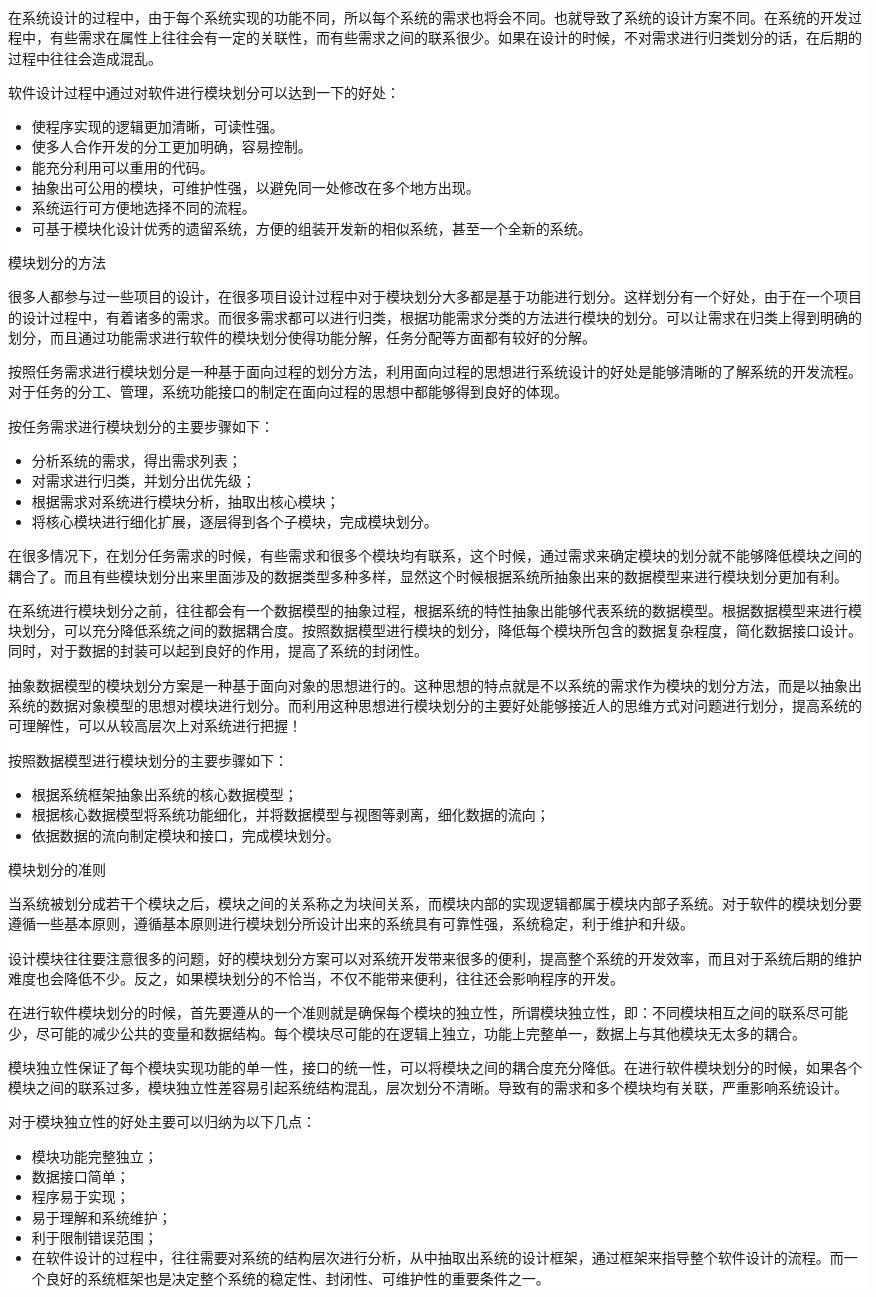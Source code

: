 

在系统设计的过程中，由于每个系统实现的功能不同，所以每个系统的需求也将会不同。也就导致了系统的设计方案不同。在系统的开发过程中，有些需求在属性上往往会有一定的关联性，而有些需求之间的联系很少。如果在设计的时候，不对需求进行归类划分的话，在后期的过程中往往会造成混乱。

软件设计过程中通过对软件进行模块划分可以达到一下的好处：

- 使程序实现的逻辑更加清晰，可读性强。
- 使多人合作开发的分工更加明确，容易控制。
- 能充分利用可以重用的代码。
- 抽象出可公用的模块，可维护性强，以避免同一处修改在多个地方出现。
- 系统运行可方便地选择不同的流程。
- 可基于模块化设计优秀的遗留系统，方便的组装开发新的相似系统，甚至一个全新的系统。

模块划分的方法

很多人都参与过一些项目的设计，在很多项目设计过程中对于模块划分大多都是基于功能进行划分。这样划分有一个好处，由于在一个项目的设计过程中，有着诸多的需求。而很多需求都可以进行归类，根据功能需求分类的方法进行模块的划分。可以让需求在归类上得到明确的划分，而且通过功能需求进行软件的模块划分使得功能分解，任务分配等方面都有较好的分解。


按照任务需求进行模块划分是一种基于面向过程的划分方法，利用面向过程的思想进行系统设计的好处是能够清晰的了解系统的开发流程。对于任务的分工、管理，系统功能接口的制定在面向过程的思想中都能够得到良好的体现。

按任务需求进行模块划分的主要步骤如下：
- 分析系统的需求，得出需求列表；
- 对需求进行归类，并划分出优先级；
- 根据需求对系统进行模块分析，抽取出核心模块；
- 将核心模块进行细化扩展，逐层得到各个子模块，完成模块划分。

在很多情况下，在划分任务需求的时候，有些需求和很多个模块均有联系，这个时候，通过需求来确定模块的划分就不能够降低模块之间的耦合了。而且有些模块划分出来里面涉及的数据类型多种多样，显然这个时候根据系统所抽象出来的数据模型来进行模块划分更加有利。


在系统进行模块划分之前，往往都会有一个数据模型的抽象过程，根据系统的特性抽象出能够代表系统的数据模型。根据数据模型来进行模块划分，可以充分降低系统之间的数据耦合度。按照数据模型进行模块的划分，降低每个模块所包含的数据复杂程度，简化数据接口设计。同时，对于数据的封装可以起到良好的作用，提高了系统的封闭性。

抽象数据模型的模块划分方案是一种基于面向对象的思想进行的。这种思想的特点就是不以系统的需求作为模块的划分方法，而是以抽象出系统的数据对象模型的思想对模块进行划分。而利用这种思想进行模块划分的主要好处能够接近人的思维方式对问题进行划分，提高系统的可理解性，可以从较高层次上对系统进行把握！

按照数据模型进行模块划分的主要步骤如下：
- 根据系统框架抽象出系统的核心数据模型；
- 根据核心数据模型将系统功能细化，并将数据模型与视图等剥离，细化数据的流向；
- 依据数据的流向制定模块和接口，完成模块划分。

模块划分的准则


当系统被划分成若干个模块之后，模块之间的关系称之为块间关系，而模块内部的实现逻辑都属于模块内部子系统。对于软件的模块划分要遵循一些基本原则，遵循基本原则进行模块划分所设计出来的系统具有可靠性强，系统稳定，利于维护和升级。

设计模块往往要注意很多的问题，好的模块划分方案可以对系统开发带来很多的便利，提高整个系统的开发效率，而且对于系统后期的维护难度也会降低不少。反之，如果模块划分的不恰当，不仅不能带来便利，往往还会影响程序的开发。

在进行软件模块划分的时候，首先要遵从的一个准则就是确保每个模块的独立性，所谓模块独立性，即：不同模块相互之间的联系尽可能少，尽可能的减少公共的变量和数据结构。每个模块尽可能的在逻辑上独立，功能上完整单一，数据上与其他模块无太多的耦合。

模块独立性保证了每个模块实现功能的单一性，接口的统一性，可以将模块之间的耦合度充分降低。在进行软件模块划分的时候，如果各个模块之间的联系过多，模块独立性差容易引起系统结构混乱，层次划分不清晰。导致有的需求和多个模块均有关联，严重影响系统设计。


对于模块独立性的好处主要可以归纳为以下几点：
- 模块功能完整独立；
- 数据接口简单；
- 程序易于实现；
- 易于理解和系统维护；
- 利于限制错误范围；
- 在软件设计的过程中，往往需要对系统的结构层次进行分析，从中抽取出系统的设计框架，通过框架来指导整个软件设计的流程。而一个良好的系统框架也是决定整个系统的稳定性、封闭性、可维护性的重要条件之一。
